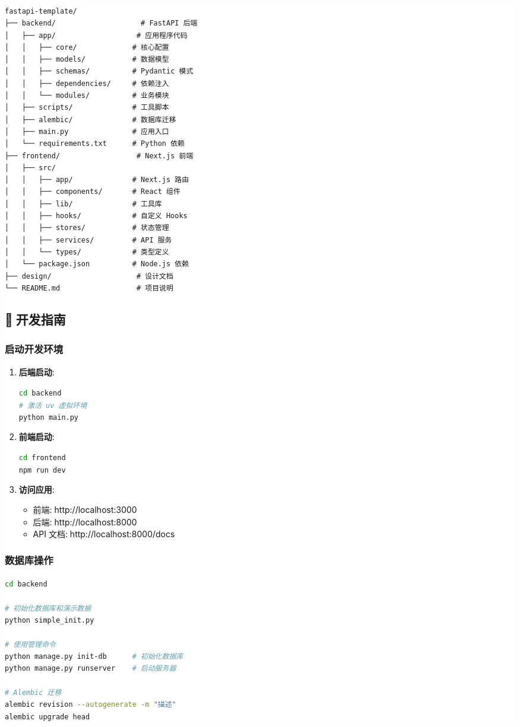 ```
fastapi-template/
├── backend/                    # FastAPI 后端
│   ├── app/                   # 应用程序代码
│   │   ├── core/             # 核心配置
│   │   ├── models/           # 数据模型
│   │   ├── schemas/          # Pydantic 模式
│   │   ├── dependencies/     # 依赖注入
│   │   └── modules/          # 业务模块
│   ├── scripts/              # 工具脚本
│   ├── alembic/              # 数据库迁移
│   ├── main.py               # 应用入口
│   └── requirements.txt      # Python 依赖
├── frontend/                  # Next.js 前端
│   ├── src/
│   │   ├── app/              # Next.js 路由
│   │   ├── components/       # React 组件
│   │   ├── lib/              # 工具库
│   │   ├── hooks/            # 自定义 Hooks
│   │   ├── stores/           # 状态管理
│   │   ├── services/         # API 服务
│   │   └── types/            # 类型定义
│   └── package.json          # Node.js 依赖
├── design/                    # 设计文档
└── README.md                  # 项目说明
```

## 🔧 开发指南

### 启动开发环境

1. **后端启动**:
   ```bash
   cd backend
   # 激活 uv 虚拟环境
   python main.py
   ```

2. **前端启动**:
   ```bash
   cd frontend
   npm run dev
   ```

3. **访问应用**:
   - 前端: http://localhost:3000
   - 后端: http://localhost:8000
   - API 文档: http://localhost:8000/docs

### 数据库操作

```bash
cd backend

# 初始化数据库和演示数据
python simple_init.py

# 使用管理命令
python manage.py init-db      # 初始化数据库
python manage.py runserver    # 启动服务器

# Alembic 迁移
alembic revision --autogenerate -m "描述"
alembic upgrade head
```
